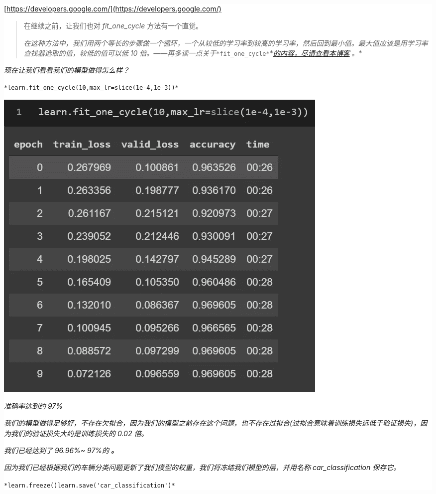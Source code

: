 [https://developers.google.com/](https://developers.google.com/)

> 在继续之前，让我们也对 *fit_one_cycle* 方法有一个直觉。
> 
> *在这种方法中，我们用两个等长的步骤做一个循环，一个从较低的学习率到较高的学习率，然后回到最小值。最大值应该是用学习率查找器选取的值，较低的值可以低 10 倍。——再多读一点关于*`*fit_one_cycle*`*[*的内容，尽请查看本博客*](https://sgugger.github.io/the-1cycle-policy.html) *。**

*现在让我们看看我们的模型做得怎么样？*

```
*learn.fit_one_cycle(10,max_lr=slice(1e-4,1e-3))*
```

*![](img/4d35aa8817e7b49a887de100f92b45e0.png)*

*准确率达到约 97%*

*我们的模型做得足够好，不存在欠拟合，因为我们的模型之前存在这个问题，也不存在过拟合(*过拟合意味着训练损失远低于验证损失)*，因为我们的验证损失大约是训练损失的 0.02 倍。*

*我们已经达到了 96.96%~ 97%的 ***。****

*因为我们已经根据我们的车辆分类问题更新了我们模型的权重，我们将冻结我们模型的层，并用名称 *car_classification* 保存它。*

```
*learn.freeze()learn.save('car_classification')*
```
